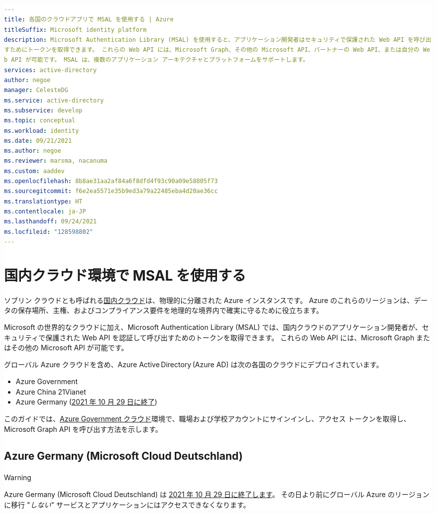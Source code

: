 ```yaml
---
title: 各国のクラウドアプリで MSAL を使用する | Azure
titleSuffix: Microsoft identity platform
description: Microsoft Authentication Library (MSAL) を使用すると、アプリケーション開発者はセキュリティで保護された Web API を呼び出すためにトークンを取得できます。 これらの Web API には、Microsoft Graph、その他の Microsoft API、パートナーの Web API、または自分の Web API が可能です。 MSAL は、複数のアプリケーション アーキテクチャとプラットフォームをサポートします。
services: active-directory
author: negoe
manager: CelesteDG
ms.service: active-directory
ms.subservice: develop
ms.topic: conceptual
ms.workload: identity
ms.date: 09/21/2021
ms.author: negoe
ms.reviewer: marsma, nacanuma
ms.custom: aaddev
ms.openlocfilehash: 8b8ae31aa2af84a6f8dfd4f93c90a09e58805f73
ms.sourcegitcommit: f6e2ea5571e35b9ed3a79a22485eba4d20ae36cc
ms.translationtype: HT
ms.contentlocale: ja-JP
ms.lasthandoff: 09/24/2021
ms.locfileid: "128598802"
---
```

# <a name="use-msal-in-a-national-cloud-environment"></a>国内クラウド環境で MSAL を使用する

ソブリン クラウドとも呼ばれる[国内クラウド](authentication-national-cloud.md)は、物理的に分離された Azure インスタンスです。 Azure のこれらのリージョンは、データの保存場所、主権、およびコンプライアンス要件を地理的な境界内で確実に守るために役立ちます。

Microsoft の世界的なクラウドに加え、Microsoft Authentication Library (MSAL) では、国内クラウドのアプリケーション開発者が、セキュリティで保護された Web API を認証して呼び出すためのトークンを取得できます。 これらの Web API には、Microsoft Graph またはその他の Microsoft API が可能です。

グローバル Azure クラウドを含め、Azure Active Directory (Azure AD) は次の各国のクラウドにデプロイされています。 

- Azure Government
- Azure China 21Vianet
- Azure Germany ([2021 年 10 月 29 日に終了](https://www.microsoft.com/cloud-platform/germany-cloud-regions))

このガイドでは、[Azure Government クラウド](https://azure.microsoft.com/global-infrastructure/government/)環境で、職場および学校アカウントにサインインし、アクセス トークンを取得し、Microsoft Graph API を呼び出す方法を示します。

## <a name="azure-germany-microsoft-cloud-deutschland"></a>Azure Germany (Microsoft Cloud Deutschland)

> [!WARNING]
> Azure Germany (Microsoft Cloud Deutschland) は [2021 年 10 月 29 日に終了します](https://www.microsoft.com/cloud-platform/germany-cloud-regions)。 その日より前にグローバル Azure のリージョンに移行 "_しない_" サービスとアプリケーションにはアクセスできなくなります。
